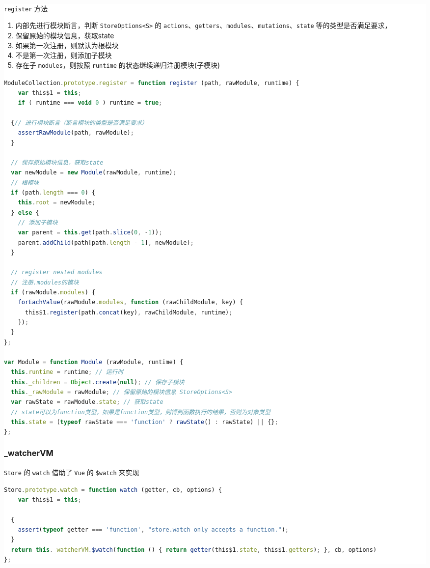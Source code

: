 `register` 方法

1. 内部先进行模块断言，判断 `StoreOptions<S>` 的 `actions`、`getters`、`modules`、`mutations`、`state` 等的类型是否满足要求，
2. 保留原始的模块信息，获取state
3. 如果第一次注册，则默认为根模块
4. 不是第一次注册，则添加子模块
5. 存在子 `modules`，则按照 `runtime` 的状态继续递归注册模块(子模块)
```javascript
ModuleCollection.prototype.register = function register (path, rawModule, runtime) {
    var this$1 = this;
    if ( runtime === void 0 ) runtime = true;

  {// 进行模块断言（断言模块的类型是否满足要求）
    assertRawModule(path, rawModule);
  }

  // 保存原始模块信息，获取state
  var newModule = new Module(rawModule, runtime);
  // 根模块
  if (path.length === 0) {
    this.root = newModule;
  } else {
    // 添加子模块
    var parent = this.get(path.slice(0, -1));
    parent.addChild(path[path.length - 1], newModule);
  }

  // register nested modules
  // 注册.modules的模块
  if (rawModule.modules) {
    forEachValue(rawModule.modules, function (rawChildModule, key) {
      this$1.register(path.concat(key), rawChildModule, runtime);
    });
  }
};

var Module = function Module (rawModule, runtime) {
  this.runtime = runtime; // 运行时
  this._children = Object.create(null); // 保存子模块
  this._rawModule = rawModule; // 保留原始的模块信息 StoreOptions<S>
  var rawState = rawModule.state; // 获取state
  // state可以为function类型，如果是function类型，则得到函数执行的结果，否则为对象类型
  this.state = (typeof rawState === 'function' ? rawState() : rawState) || {};
};
```

### _watcherVM

`Store` 的 `watch` 借助了 `Vue` 的 `$watch` 来实现
```javascript
Store.prototype.watch = function watch (getter, cb, options) {
    var this$1 = this;

  {
    assert(typeof getter === 'function', "store.watch only accepts a function.");
  }
  return this._watcherVM.$watch(function () { return getter(this$1.state, this$1.getters); }, cb, options)
};
```
